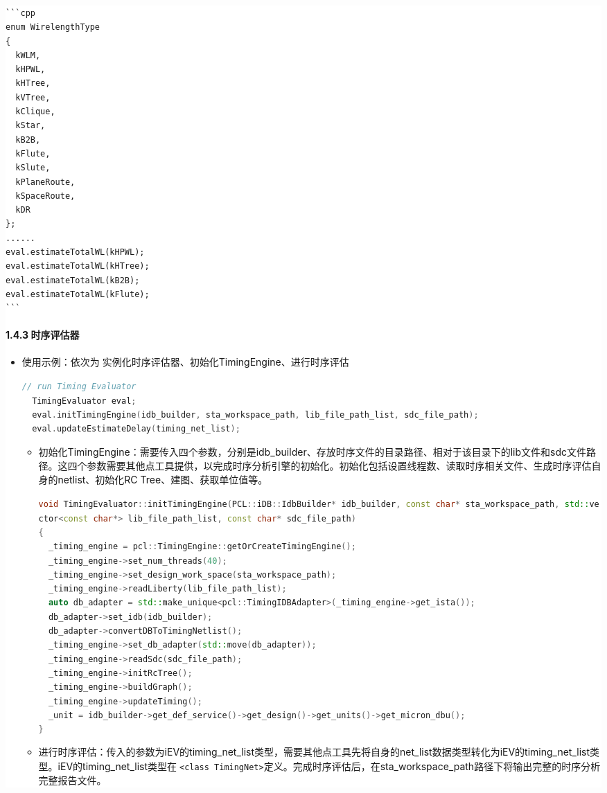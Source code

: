     ```cpp
    enum WirelengthType
    {
      kWLM,
      kHPWL,
      kHTree,
      kVTree,
      kClique,
      kStar,
      kB2B,
      kFlute,
      kSlute,
      kPlaneRoute,
      kSpaceRoute,
      kDR
    };
    ......
    eval.estimateTotalWL(kHPWL);
    eval.estimateTotalWL(kHTree);
    eval.estimateTotalWL(kB2B);
    eval.estimateTotalWL(kFlute);
    ```

#### 1.4.3 时序评估器

- 使用示例：依次为 实例化时序评估器、初始化TimingEngine、进行时序评估

  ```cpp
  // run Timing Evaluator
    TimingEvaluator eval;
    eval.initTimingEngine(idb_builder, sta_workspace_path, lib_file_path_list, sdc_file_path);
    eval.updateEstimateDelay(timing_net_list);
  ```

  - 初始化TimingEngine：需要传入四个参数，分别是idb_builder、存放时序文件的目录路径、相对于该目录下的lib文件和sdc文件路径。这四个参数需要其他点工具提供，以完成时序分析引擎的初始化。初始化包括设置线程数、读取时序相关文件、生成时序评估自身的netlist、初始化RC Tree、建图、获取单位值等。

    ```cpp
    void TimingEvaluator::initTimingEngine(PCL::iDB::IdbBuilder* idb_builder, const char* sta_workspace_path, std::vector<const char*> lib_file_path_list, const char* sdc_file_path)
    {
      _timing_engine = pcl::TimingEngine::getOrCreateTimingEngine();
      _timing_engine->set_num_threads(40);
      _timing_engine->set_design_work_space(sta_workspace_path);
      _timing_engine->readLiberty(lib_file_path_list);
      auto db_adapter = std::make_unique<pcl::TimingIDBAdapter>(_timing_engine->get_ista());
      db_adapter->set_idb(idb_builder);
      db_adapter->convertDBToTimingNetlist();
      _timing_engine->set_db_adapter(std::move(db_adapter));
      _timing_engine->readSdc(sdc_file_path);
      _timing_engine->initRcTree();
      _timing_engine->buildGraph();
      _timing_engine->updateTiming();
      _unit = idb_builder->get_def_service()->get_design()->get_units()->get_micron_dbu();
    }
    ```
  - 进行时序评估：传入的参数为iEV的timing_net_list类型，需要其他点工具先将自身的net_list数据类型转化为iEV的timing_net_list类型。iEV的timing_net_list类型在 `<class TimingNet>`定义。完成时序评估后，在sta_workspace_path路径下将输出完整的时序分析完整报告文件。

